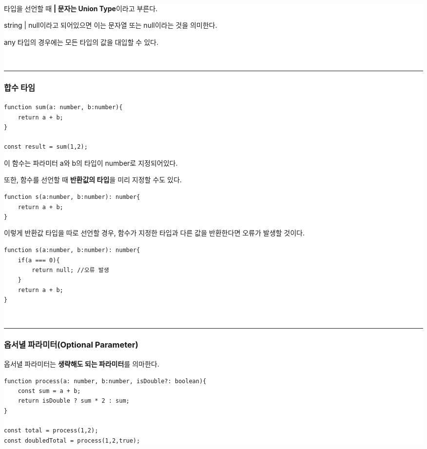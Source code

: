 타입을 선언할 때 **| 문자는 Union Type**이라고 부른다.

string | null이라고 되어있으면 이는 문자열 또는 null이라는 것을 의미한다.

any 타입의 경우에는 모든 타입의 값을 대입할 수 있다.

<br />

---

### 합수 타임

```
function sum(a: number, b:number){
    return a + b;
}

const result = sum(1,2);
```

이 함수는 파라미터 a와 b의 타입이 number로 지정되어있다.

또한, 함수를 선언할 때 **반환값의 타입**을 미리 지정할 수도 있다.

```
function s(a:number, b:number): number{
    return a + b;
}
```

이렇게 반환값 타입을 따로 선언할 경우, 함수가 지정한 타입과 다른 값을 반환한다면 오류가 발생할 것이다.

```
function s(a:number, b:number): number{
    if(a === 0){
        return null; //오류 발생
    }
    return a + b;
}
```

<br />

---

### 옵서녈 파라미터(Optional Parameter)

옵서녈 파라미터는 **생략해도 되는 파라미터**를 의마한다.

```
function process(a: number, b:number, isDouble?: boolean){
    const sum = a + b;
    return isDouble ? sum * 2 : sum;
}

const total = process(1,2);
const doubledTotal = process(1,2,true);
```

